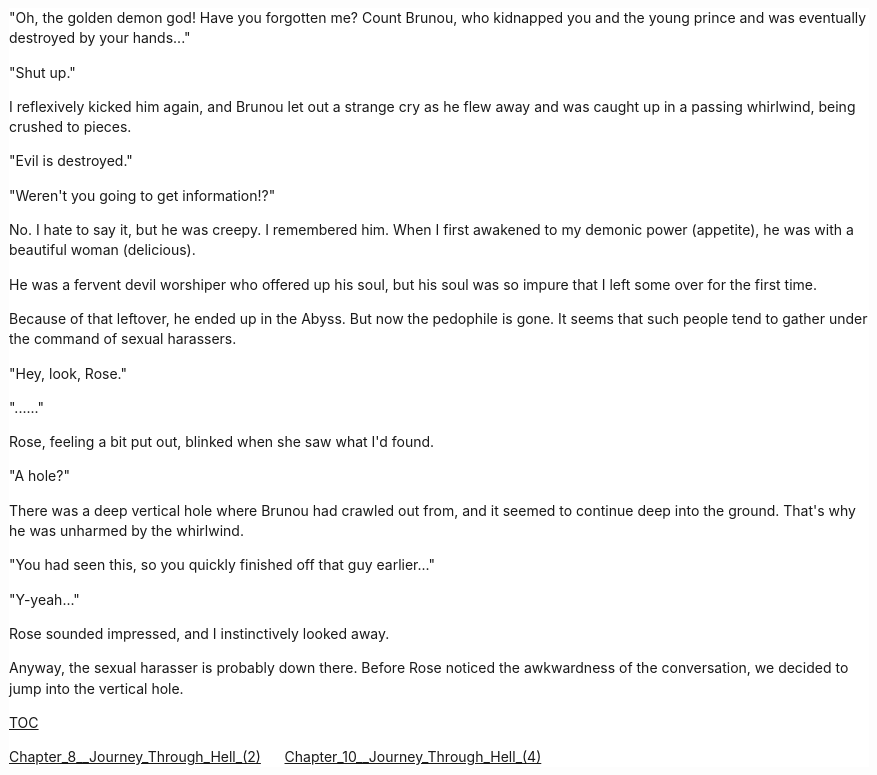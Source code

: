 "Oh, the golden demon god! Have you forgotten me? Count Brunou, who kidnapped you and the young prince and was eventually destroyed by your hands..."

"Shut up."

I reflexively kicked him again, and Brunou let out a strange cry as he flew away and was caught up in a passing whirlwind, being crushed to pieces.

"Evil is destroyed."

"Weren't you going to get information!?"

No. I hate to say it, but he was creepy. I remembered him. When I first awakened to my demonic power (appetite), he was with a beautiful woman (delicious).

He was a fervent devil worshiper who offered up his soul, but his soul was so impure that I left some over for the first time.

Because of that leftover, he ended up in the Abyss. But now the pedophile is gone. It seems that such people tend to gather under the command of sexual harassers.

"Hey, look, Rose."

"......"

Rose, feeling a bit put out, blinked when she saw what I'd found.

"A hole?"

There was a deep vertical hole where Brunou had crawled out from, and it seemed to continue deep into the ground. That's why he was unharmed by the whirlwind.

"You had seen this, so you quickly finished off that guy earlier..."

"Y-yeah..."

Rose sounded impressed, and I instinctively looked away.

Anyway, the sexual harasser is probably down there. Before Rose noticed the awkwardness of the conversation, we decided to jump into the vertical hole.


[TOC](./readme.md)

[Chapter_8__Journey_Through_Hell_(2)](./Chapter_8__Journey_Through_Hell_(2).md)&nbsp;&nbsp;&nbsp;&nbsp;&nbsp;&nbsp;[Chapter_10__Journey_Through_Hell_(4)](./Chapter_10__Journey_Through_Hell_(4).md)

